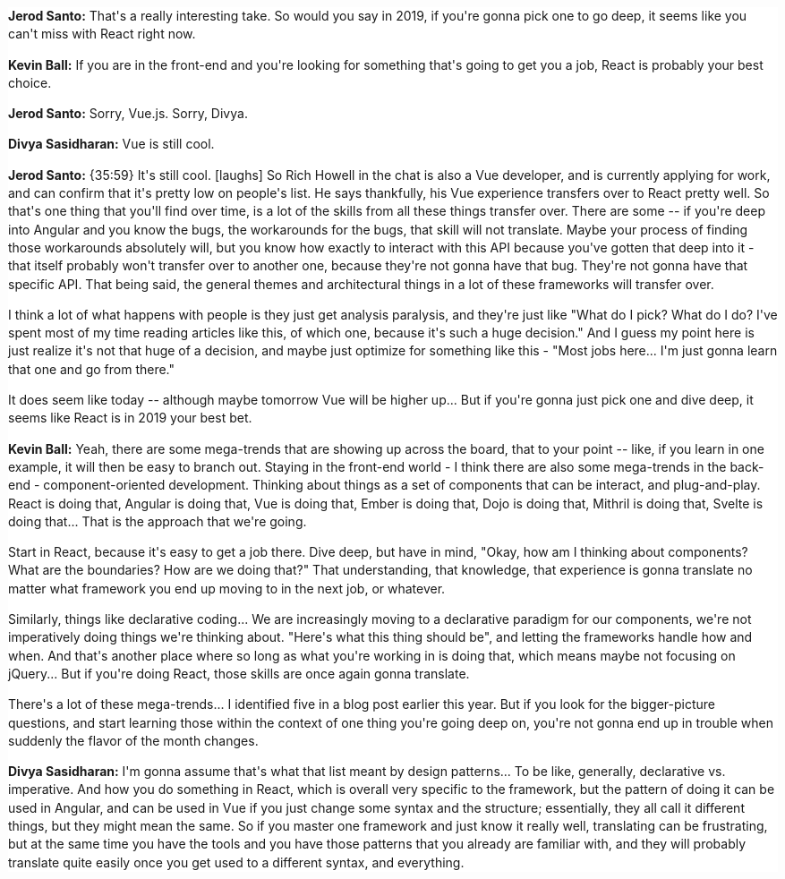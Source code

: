 **Jerod Santo:** That's a really interesting take. So would you say in 2019, if you're gonna pick one to go deep, it seems like you can't miss with React right now.

**Kevin Ball:** If you are in the front-end and you're looking for something that's going to get you a job, React is probably your best choice.

**Jerod Santo:** Sorry, Vue.js. Sorry, Divya.

**Divya Sasidharan:** Vue is still cool.

**Jerod Santo:** \{35:59\} It's still cool. \[laughs\] So Rich Howell in the chat is also a Vue developer, and is currently applying for work, and can confirm that it's pretty low on people's list. He says thankfully, his Vue experience transfers over to React pretty well. So that's one thing that you'll find over time, is a lot of the skills from all these things transfer over. There are some -- if you're deep into Angular and you know the bugs, the workarounds for the bugs, that skill will not translate. Maybe your process of finding those workarounds absolutely will, but you know how exactly to interact with this API because you've gotten that deep into it - that itself probably won't transfer over to another one, because they're not gonna have that bug. They're not gonna have that specific API. That being said, the general themes and architectural things in a lot of these frameworks will transfer over.

I think a lot of what happens with people is they just get analysis paralysis, and they're just like "What do I pick? What do I do? I've spent most of my time reading articles like this, of which one, because it's such a huge decision." And I guess my point here is just realize it's not that huge of a decision, and maybe just optimize for something like this - "Most jobs here... I'm just gonna learn that one and go from there."

It does seem like today -- although maybe tomorrow Vue will be higher up... But if you're gonna just pick one and dive deep, it seems like React is in 2019 your best bet.

**Kevin Ball:** Yeah, there are some mega-trends that are showing up across the board, that to your point -- like, if you learn in one example, it will then be easy to branch out. Staying in the front-end world - I think there are also some mega-trends in the back-end - component-oriented development. Thinking about things as a set of components that can be interact, and plug-and-play. React is doing that, Angular is doing that, Vue is doing that, Ember is doing that, Dojo is doing that, Mithril is doing that, Svelte is doing that... That is the approach that we're going.

Start in React, because it's easy to get a job there. Dive deep, but have in mind, "Okay, how am I thinking about components? What are the boundaries? How are we doing that?" That understanding, that knowledge, that experience is gonna translate no matter what framework you end up moving to in the next job, or whatever.

Similarly, things like declarative coding... We are increasingly moving to a declarative paradigm for our components, we're not imperatively doing things we're thinking about. "Here's what this thing should be", and letting the frameworks handle how and when. And that's another place where so long as what you're working in is doing that, which means maybe not focusing on jQuery... But if you're doing React, those skills are once again gonna translate.

There's a lot of these mega-trends... I identified five in a blog post earlier this year. But if you look for the bigger-picture questions, and start learning those within the context of one thing you're going deep on, you're not gonna end up in trouble when suddenly the flavor of the month changes.

**Divya Sasidharan:** I'm gonna assume that's what that list meant by design patterns... To be like, generally, declarative vs. imperative. And how you do something in React, which is overall very specific to the framework, but the pattern of doing it can be used in Angular, and can be used in Vue if you just change some syntax and the structure; essentially, they all call it different things, but they might mean the same. So if you master one framework and just know it really well, translating can be frustrating, but at the same time you have the tools and you have those patterns that you already are familiar with, and they will probably translate quite easily once you get used to a different syntax, and everything.

